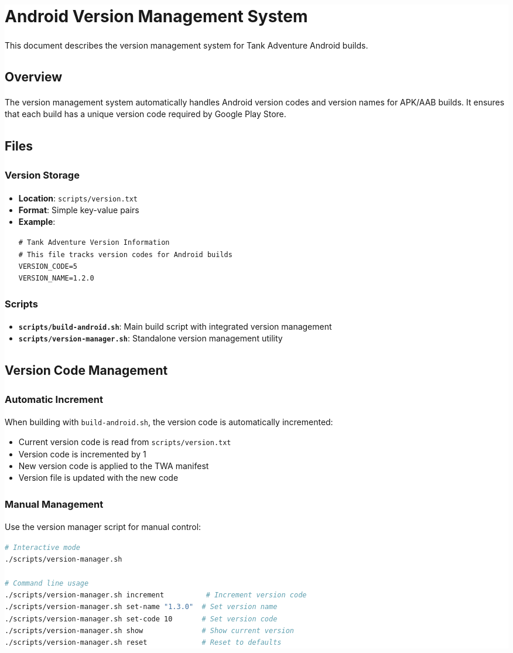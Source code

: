 # Android Version Management System

This document describes the version management system for Tank Adventure Android builds.

## Overview

The version management system automatically handles Android version codes and version names for APK/AAB builds. It ensures that each build has a unique version code required by Google Play Store.

## Files

### Version Storage
- **Location**: `scripts/version.txt`
- **Format**: Simple key-value pairs
- **Example**:
  ```
  # Tank Adventure Version Information
  # This file tracks version codes for Android builds
  VERSION_CODE=5
  VERSION_NAME=1.2.0
  ```

### Scripts
- **`scripts/build-android.sh`**: Main build script with integrated version management
- **`scripts/version-manager.sh`**: Standalone version management utility

## Version Code Management

### Automatic Increment
When building with `build-android.sh`, the version code is automatically incremented:
- Current version code is read from `scripts/version.txt`
- Version code is incremented by 1
- New version code is applied to the TWA manifest
- Version file is updated with the new code

### Manual Management
Use the version manager script for manual control:

```bash
# Interactive mode
./scripts/version-manager.sh

# Command line usage
./scripts/version-manager.sh increment          # Increment version code
./scripts/version-manager.sh set-name "1.3.0"  # Set version name
./scripts/version-manager.sh set-code 10       # Set version code
./scripts/version-manager.sh show              # Show current version
./scripts/version-manager.sh reset             # Reset to defaults
```
